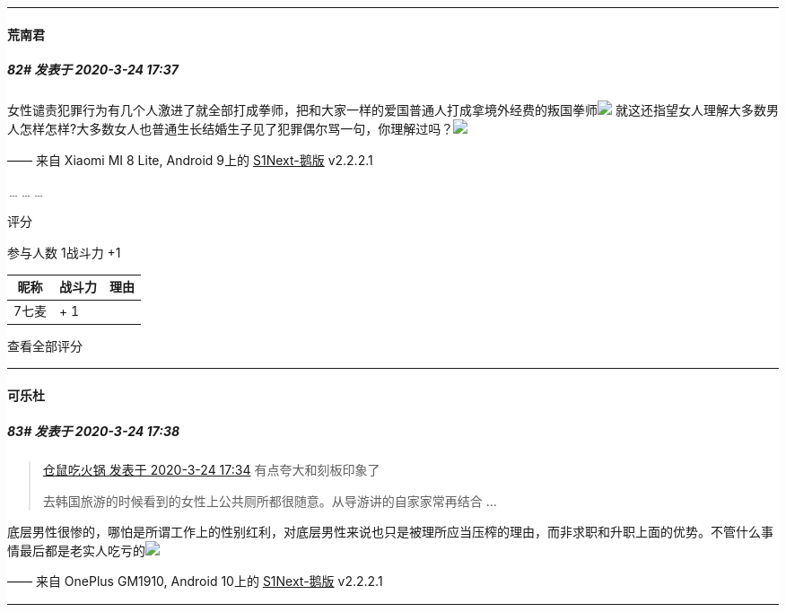 



*****

####  荒南君  
##### 82#       发表于 2020-3-24 17:37




女性谴责犯罪行为有几个人激进了就全部打成拳师，把和大家一样的爱国普通人打成拿境外经费的叛国拳师<img src="https://static.saraba1st.com/image/smiley/face2017/047.png" referrerpolicy="no-referrer">
就这还指望女人理解大多数男人怎样怎样?大多数女人也普通生长结婚生子见了犯罪偶尔骂一句，你理解过吗？<img src="https://static.saraba1st.com/image/smiley/face2017/047.png" referrerpolicy="no-referrer">

—— 来自 Xiaomi MI 8 Lite, Android 9上的 [S1Next-鹅版](https://github.com/ykrank/S1-Next/releases) v2.2.2.1



﹍﹍﹍

评分





 参与人数 1战斗力 +1

|昵称|战斗力|理由|
|----|---|---|
| 7七麦| + 1||



查看全部评分






*****

####  可乐杜  
##### 83#       发表于 2020-3-24 17:38



<blockquote><a href="httphttps://bbs.saraba1st.com/2b/forum.php?mod=redirect&amp;goto=findpost&amp;pid=46857981&amp;ptid=1920599" target="_blank">仓鼠吃火锅 发表于 2020-3-24 17:34</a>
有点夸大和刻板印象了

去韩国旅游的时候看到的女性上公共厕所都很随意。从导游讲的自家家常再结合 ...</blockquote>
底层男性很惨的，哪怕是所谓工作上的性别红利，对底层男性来说也只是被理所应当压榨的理由，而非求职和升职上面的优势。不管什么事情最后都是老实人吃亏的<img src="https://static.saraba1st.com/image/smiley/face2017/002.png" referrerpolicy="no-referrer">

—— 来自 OnePlus GM1910, Android 10上的 [S1Next-鹅版](https://github.com/ykrank/S1-Next/releases) v2.2.2.1







*****
